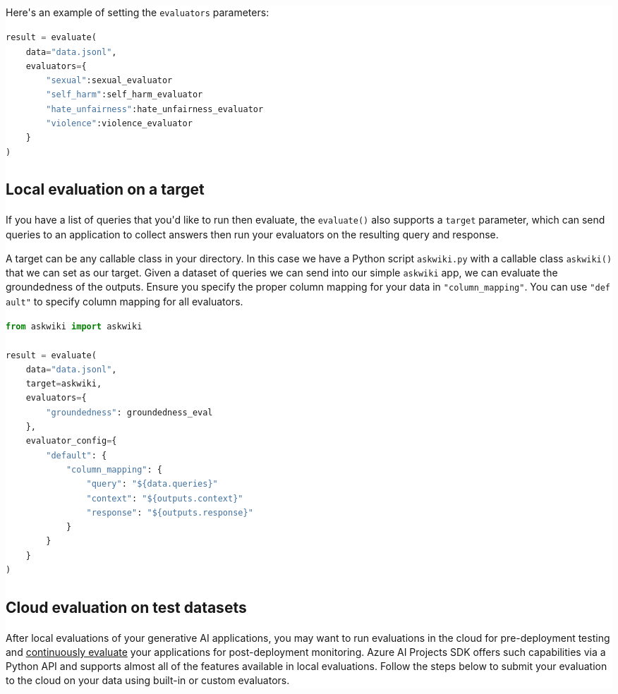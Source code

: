 Here's an example of setting the `evaluators` parameters:

```python
result = evaluate(
    data="data.jsonl",
    evaluators={
        "sexual":sexual_evaluator
        "self_harm":self_harm_evaluator
        "hate_unfairness":hate_unfairness_evaluator
        "violence":violence_evaluator
    }
)
```

## Local evaluation on a target

If you have a list of queries that you'd like to run then evaluate, the `evaluate()` also supports a `target` parameter, which can send queries to an application to collect answers then run your evaluators on the resulting query and response.

A target can be any callable class in your directory. In this case we have a Python script `askwiki.py` with a callable class `askwiki()` that we can set as our target. Given a dataset of queries we can send into our simple `askwiki` app, we can evaluate the groundedness of the outputs. Ensure you specify the proper column mapping for your data in `"column_mapping"`. You can use `"default"` to specify column mapping for all evaluators.

```python
from askwiki import askwiki

result = evaluate(
    data="data.jsonl",
    target=askwiki,
    evaluators={
        "groundedness": groundedness_eval
    },
    evaluator_config={
        "default": {
            "column_mapping": {
                "query": "${data.queries}"
                "context": "${outputs.context}"
                "response": "${outputs.response}"
            } 
        }
    }
)

```

## Cloud evaluation on test datasets

After local evaluations of your generative AI applications, you may want to run evaluations in the cloud for pre-deployment testing and [continuously evaluate](https://aka.ms/GenAIMonitoringDoc) your applications for post-deployment monitoring. Azure AI Projects SDK offers such capabilities via a Python API and supports almost all of the features available in local evaluations. Follow the steps below to submit your evaluation to the cloud on your data using built-in or custom evaluators.

